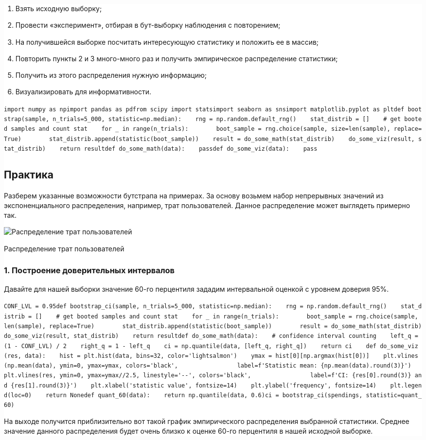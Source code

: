 1. Взять исходную выборку;
    
2. Провести «эксперимент», отбирая в бут-выборку наблюдения с повторением;
    
3. На получившейся выборке посчитать интересующую статистику и положить ее в массив;
    
4. Повторить пункты 2 и 3 много-много раз и получить эмпирическое распределение статистики;
    
5. Получить из этого распределения нужную информацию;
    
6. Визуализировать для информативности.
    

```
import numpy as npimport pandas as pdfrom scipy import statsimport seaborn as snsimport matplotlib.pyplot as pltdef bootstrap(sample, n_trials=5_000, statistic=np.median):    rng = np.random.default_rng()    stat_distrib = []    # get booted samples and count stat    for _ in range(n_trials):        boot_sample = rng.choice(sample, size=len(sample), replace=True)        stat_distrib.append(statistic(boot_sample))    result = do_some_math(stat_distrib)    do_some_viz(result, stat_distrib)    return resultdef do_some_math(data):    passdef do_some_viz(data):    pass
```

## Практика

Разберем указанные возможности бутстрапа на примерах. За основу возьмем набор непрерывных значений из экспоненциального распределения, например, трат пользователей. Данное распределение может выглядеть примерно так.

![Распределение трат пользователей](https://habrastorage.org/r/w1560/getpro/habr/upload_files/1dc/49f/c85/1dc49fc85665d0a6aabb11ba3671b46a.png "Распределение трат пользователей")

Распределение трат пользователей

### 1. Построение доверительных интервалов

Давайте для нашей выборки значение 60-го перцентиля зададим интервальной оценкой с уровнем доверия 95%.

```
CONF_LVL = 0.95def bootstrap_ci(sample, n_trials=5_000, statistic=np.median):    rng = np.random.default_rng()    stat_distrib = []    # get booted samples and count stat    for _ in range(n_trials):        boot_sample = rng.choice(sample, len(sample), replace=True)        stat_distrib.append(statistic(boot_sample))        result = do_some_math(stat_distrib)    do_some_viz(result, stat_distrib)    return resultdef do_some_math(data):    # confidence interval counting    left_q = (1 - CONF_LVL) / 2    right_q = 1 - left_q    ci = np.quantile(data, [left_q, right_q])    return ci    def do_some_viz(res, data):    hist = plt.hist(data, bins=32, color='lightsalmon')    ymax = hist[0][np.argmax(hist[0])]    plt.vlines(np.mean(data), ymin=0, ymax=ymax, colors='black',                 label=f'Statistic mean: {np.mean(data).round(3)}')    plt.vlines(res, ymin=0, ymax=ymax//2.5, linestyle='--', colors='black',                 label=f'CI: {res[0].round(3)} and {res[1].round(3)}')    plt.xlabel('statistic value', fontsize=14)    plt.ylabel('frequency', fontsize=14)    plt.legend(loc=0)    return Nonedef quant_60(data):    return np.quantile(data, 0.6)ci = bootstrap_ci(spendings, statistic=quant_60)
```

На выходе получится приблизительно вот такой график эмпирического распределения выбранной статистики. Среднее значение данного распределения будет очень близко к оценке 60-го перцентиля в нашей исходной выборке.
